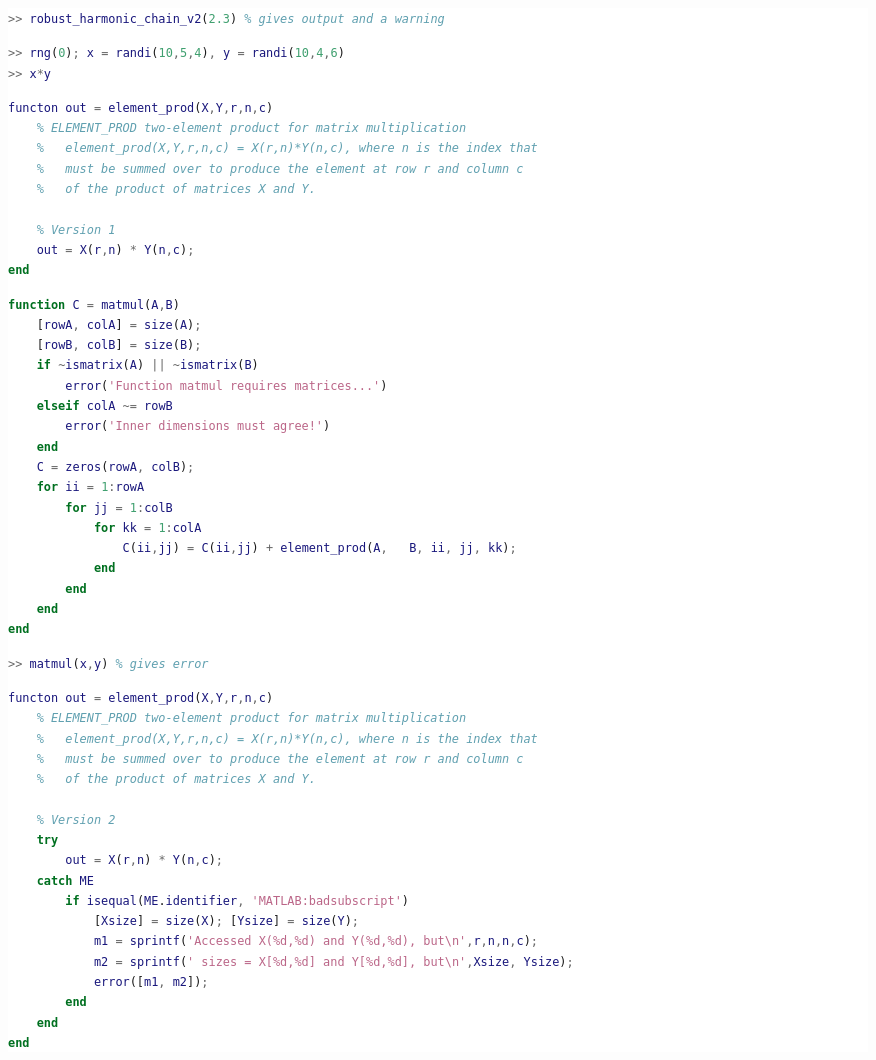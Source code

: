 ```MATLAB
>> robust_harmonic_chain_v2(2.3) % gives output and a warning
```

```MATLAB
>> rng(0); x = randi(10,5,4), y = randi(10,4,6)
>> x*y
```

```MATLAB
functon out = element_prod(X,Y,r,n,c)
    % ELEMENT_PROD two-element product for matrix multiplication
    %   element_prod(X,Y,r,n,c) = X(r,n)*Y(n,c), where n is the index that
    %   must be summed over to produce the element at row r and column c
    %   of the product of matrices X and Y.

    % Version 1
    out = X(r,n) * Y(n,c);
end
```

```MATLAB
function C = matmul(A,B)
    [rowA, colA] = size(A);
    [rowB, colB] = size(B);
    if ~ismatrix(A) || ~ismatrix(B)
        error('Function matmul requires matrices...')
    elseif colA ~= rowB
        error('Inner dimensions must agree!')
    end
    C = zeros(rowA, colB);
    for ii = 1:rowA
        for jj = 1:colB
            for kk = 1:colA
                C(ii,jj) = C(ii,jj) + element_prod(A,   B, ii, jj, kk);
            end
        end
    end
end
```

```MATLAB
>> matmul(x,y) % gives error
```

```MATLAB
functon out = element_prod(X,Y,r,n,c)
    % ELEMENT_PROD two-element product for matrix multiplication
    %   element_prod(X,Y,r,n,c) = X(r,n)*Y(n,c), where n is the index that
    %   must be summed over to produce the element at row r and column c
    %   of the product of matrices X and Y.

    % Version 2
    try
        out = X(r,n) * Y(n,c);
    catch ME
        if isequal(ME.identifier, 'MATLAB:badsubscript')
            [Xsize] = size(X); [Ysize] = size(Y);
            m1 = sprintf('Accessed X(%d,%d) and Y(%d,%d), but\n',r,n,n,c);
            m2 = sprintf(' sizes = X[%d,%d] and Y[%d,%d], but\n',Xsize, Ysize);
            error([m1, m2]);
        end
    end
end
```
